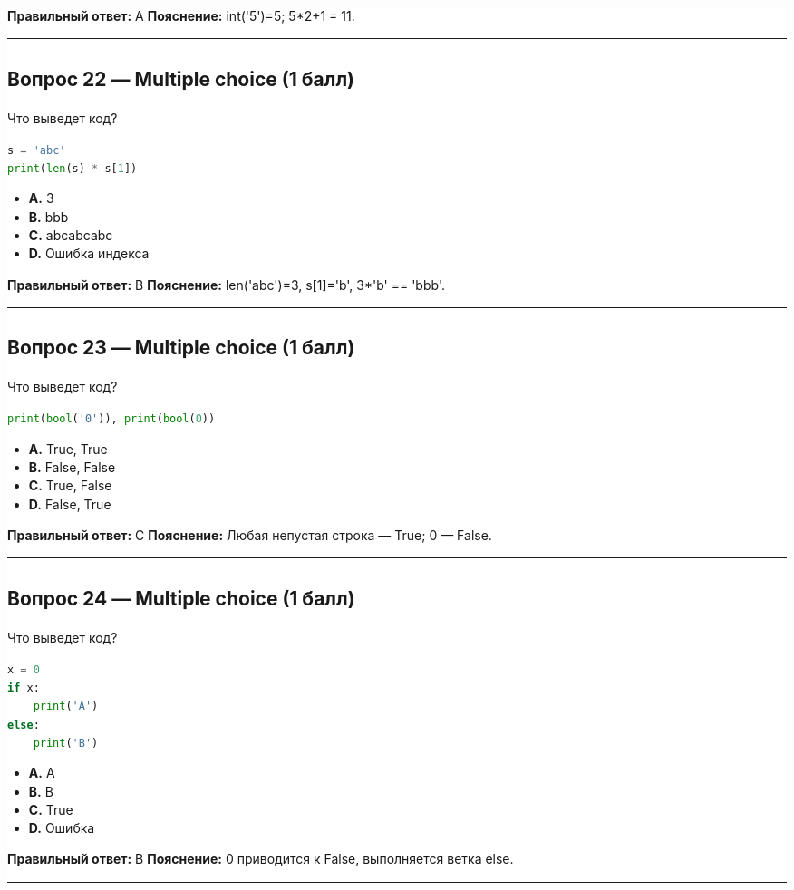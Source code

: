 **Правильный ответ:** A
**Пояснение:** int('5')=5; 5*2+1 = 11.

---

## Вопрос 22 — Multiple choice (1 балл)
Что выведет код?
```python
s = 'abc'
print(len(s) * s[1])
```
- **A.** 3
- **B.** bbb
- **C.** abcabcabc
- **D.** Ошибка индекса

**Правильный ответ:** B
**Пояснение:** len('abc')=3, s[1]='b', 3*'b' == 'bbb'.

---

## Вопрос 23 — Multiple choice (1 балл)
Что выведет код?
```python
print(bool('0')), print(bool(0))
```
- **A.** True, True
- **B.** False, False
- **C.** True, False
- **D.** False, True

**Правильный ответ:** C
**Пояснение:** Любая непустая строка — True; 0 — False.

---

## Вопрос 24 — Multiple choice (1 балл)
Что выведет код?
```python
x = 0
if x:
    print('A')
else:
    print('B')
```
- **A.** A
- **B.** B
- **C.** True
- **D.** Ошибка

**Правильный ответ:** B
**Пояснение:** 0 приводится к False, выполняется ветка else.

---
